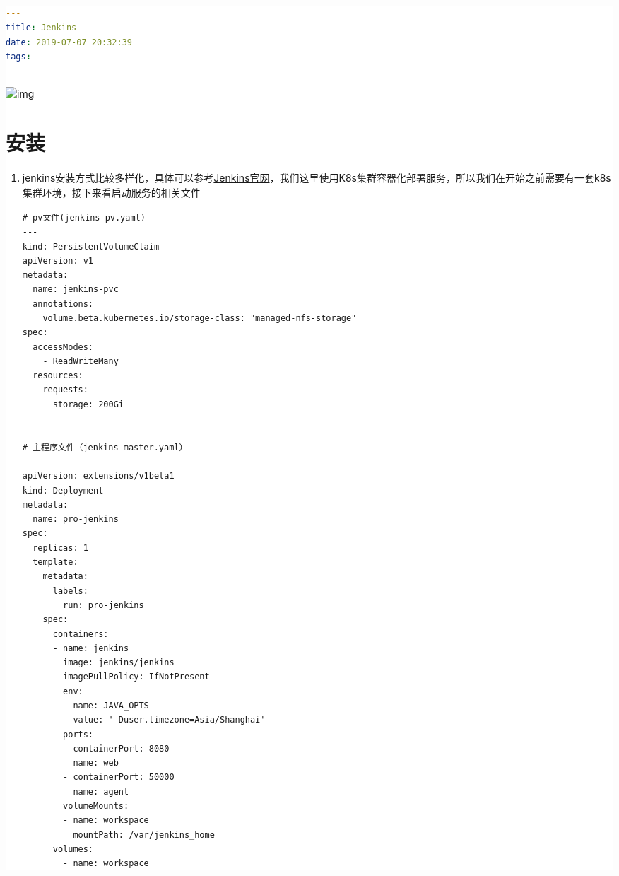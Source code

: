 ```yaml
---
title: Jenkins
date: 2019-07-07 20:32:39
tags:
---
```


![img](pics/Jenkins_01.png)



# 安装

1. jenkins安装方式比较多样化，具体可以参考[Jenkins官网](https://jenkins.io/zh/doc/book/installing/)，我们这里使用K8s集群容器化部署服务，所以我们在开始之前需要有一套k8s集群环境，接下来看启动服务的相关文件

   ```
   # pv文件(jenkins-pv.yaml)
   ---
   kind: PersistentVolumeClaim
   apiVersion: v1
   metadata:
     name: jenkins-pvc
     annotations:
       volume.beta.kubernetes.io/storage-class: "managed-nfs-storage"
   spec:
     accessModes:
       - ReadWriteMany
     resources:
       requests:
         storage: 200Gi
         
         
   # 主程序文件（jenkins-master.yaml）
   ---
   apiVersion: extensions/v1beta1
   kind: Deployment
   metadata:
     name: pro-jenkins
   spec:
     replicas: 1
     template:
       metadata:
         labels:
           run: pro-jenkins
       spec:
         containers:
         - name: jenkins
           image: jenkins/jenkins
           imagePullPolicy: IfNotPresent
           env:
           - name: JAVA_OPTS
             value: '-Duser.timezone=Asia/Shanghai'
           ports:
           - containerPort: 8080
             name: web
           - containerPort: 50000
             name: agent
           volumeMounts:
           - name: workspace
             mountPath: /var/jenkins_home
         volumes:
           - name: workspace
   ```